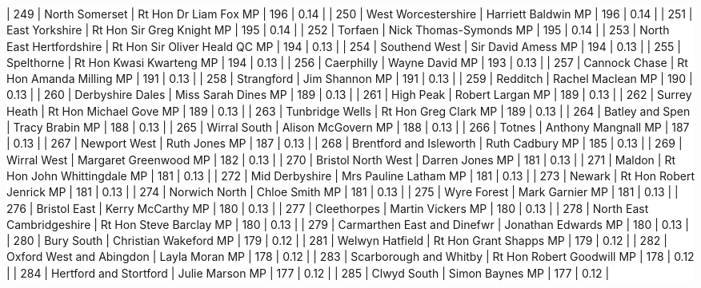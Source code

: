 | 249 | North Somerset | Rt Hon Dr Liam Fox MP | 196 | 0.14 |
| 250 | West Worcestershire | Harriett Baldwin MP | 196 | 0.14 |
| 251 | East Yorkshire | Rt Hon Sir Greg Knight MP | 195 | 0.14 |
| 252 | Torfaen | Nick Thomas-Symonds MP | 195 | 0.14 |
| 253 | North East Hertfordshire | Rt Hon Sir Oliver Heald QC MP | 194 | 0.13 |
| 254 | Southend West | Sir David Amess MP | 194 | 0.13 |
| 255 | Spelthorne | Rt Hon Kwasi Kwarteng MP | 194 | 0.13 |
| 256 | Caerphilly | Wayne David MP | 193 | 0.13 |
| 257 | Cannock Chase | Rt Hon Amanda Milling MP | 191 | 0.13 |
| 258 | Strangford | Jim Shannon MP | 191 | 0.13 |
| 259 | Redditch | Rachel Maclean MP | 190 | 0.13 |
| 260 | Derbyshire Dales | Miss Sarah Dines MP | 189 | 0.13 |
| 261 | High Peak | Robert Largan MP | 189 | 0.13 |
| 262 | Surrey Heath | Rt Hon Michael Gove MP | 189 | 0.13 |
| 263 | Tunbridge Wells | Rt Hon Greg Clark MP | 189 | 0.13 |
| 264 | Batley and Spen | Tracy Brabin MP | 188 | 0.13 |
| 265 | Wirral South | Alison McGovern MP | 188 | 0.13 |
| 266 | Totnes | Anthony Mangnall MP | 187 | 0.13 |
| 267 | Newport West | Ruth Jones MP | 187 | 0.13 |
| 268 | Brentford and Isleworth | Ruth Cadbury MP | 185 | 0.13 |
| 269 | Wirral West | Margaret Greenwood MP | 182 | 0.13 |
| 270 | Bristol North West | Darren Jones MP | 181 | 0.13 |
| 271 | Maldon | Rt Hon John Whittingdale MP | 181 | 0.13 |
| 272 | Mid Derbyshire | Mrs Pauline Latham MP | 181 | 0.13 |
| 273 | Newark | Rt Hon Robert Jenrick MP | 181 | 0.13 |
| 274 | Norwich North | Chloe Smith MP | 181 | 0.13 |
| 275 | Wyre Forest | Mark Garnier MP | 181 | 0.13 |
| 276 | Bristol East | Kerry McCarthy MP | 180 | 0.13 |
| 277 | Cleethorpes | Martin Vickers MP | 180 | 0.13 |
| 278 | North East Cambridgeshire | Rt Hon Steve Barclay MP | 180 | 0.13 |
| 279 | Carmarthen East and Dinefwr | Jonathan Edwards MP | 180 | 0.13 |
| 280 | Bury South | Christian Wakeford MP | 179 | 0.12 |
| 281 | Welwyn Hatfield | Rt Hon Grant Shapps MP | 179 | 0.12 |
| 282 | Oxford West and Abingdon | Layla Moran MP | 178 | 0.12 |
| 283 | Scarborough and Whitby | Rt Hon Robert Goodwill MP | 178 | 0.12 |
| 284 | Hertford and Stortford | Julie Marson MP | 177 | 0.12 |
| 285 | Clwyd South | Simon Baynes MP | 177 | 0.12 |